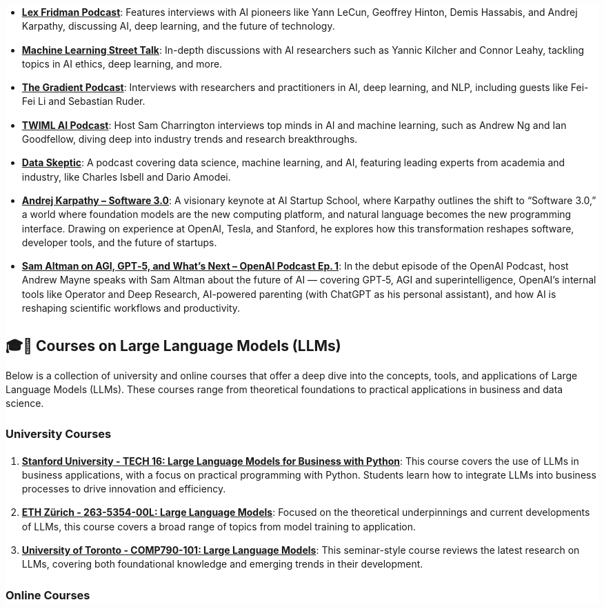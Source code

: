 - [**Lex Fridman Podcast**](https://lexfridman.com/podcast/): Features interviews with AI pioneers like Yann LeCun, Geoffrey Hinton, Demis Hassabis, and Andrej Karpathy, discussing AI, deep learning, and the future of technology.

- [**Machine Learning Street Talk**](https://www.youtube.com/c/MachineLearningStreetTalk): In-depth discussions with AI researchers such as Yannic Kilcher and Connor Leahy, tackling topics in AI ethics, deep learning, and more.

- [**The Gradient Podcast**](https://thegradient.pub/category/podcast/): Interviews with researchers and practitioners in AI, deep learning, and NLP, including guests like Fei-Fei Li and Sebastian Ruder.

- [**TWIML AI Podcast**](https://twimlai.com/tag/podcast/): Host Sam Charrington interviews top minds in AI and machine learning, such as Andrew Ng and Ian Goodfellow, diving deep into industry trends and research breakthroughs.

- [**Data Skeptic**](https://dataskeptic.com/podcast): A podcast covering data science, machine learning, and AI, featuring leading experts from academia and industry, like Charles Isbell and Dario Amodei.

-  [**Andrej Karpathy – Software 3.0**](https://www.youtube.com/watch?v=zjkBMFhNj_g): A visionary keynote at AI Startup School, where Karpathy outlines the shift to “Software 3.0,” a world where foundation models are the new computing platform, and natural language becomes the new programming interface. Drawing on experience at OpenAI, Tesla, and Stanford, he explores how this transformation reshapes software, developer tools, and the future of startups.

- [**Sam Altman on AGI, GPT‑5, and What’s Next – OpenAI Podcast Ep. 1**](https://www.youtube.com/watch?v=DB9mjd-65gw): In the debut episode of the OpenAI Podcast, host Andrew Mayne speaks with Sam Altman about the future of AI — covering GPT‑5, AGI and superintelligence, OpenAI’s internal tools like Operator and Deep Research, AI-powered parenting (with ChatGPT as his personal assistant), and how AI is reshaping scientific workflows and productivity.
  
## 🎓🧠 Courses on Large Language Models (LLMs)

Below is a collection of university and online courses that offer a deep dive into the concepts, tools, and applications of Large Language Models (LLMs). These courses range from theoretical foundations to practical applications in business and data science.

### University Courses

1. [**Stanford University - TECH 16: Large Language Models for Business with Python**](https://continuingstudies.stanford.edu/courses/professional-and-personal-development/large-language-models-for-business-with-python/20232_TECH-16): This course covers the use of LLMs in business applications, with a focus on practical programming with Python. Students learn how to integrate LLMs into business processes to drive innovation and efficiency.

2. [**ETH Zürich - 263-5354-00L: Large Language Models**](https://rycolab.io/classes/llm-s23/): Focused on the theoretical underpinnings and current developments of LLMs, this course covers a broad range of topics from model training to application.

3. [**University of Toronto - COMP790-101: Large Language Models**](https://github.com/craffel/llm-seminar): This seminar-style course reviews the latest research on LLMs, covering both foundational knowledge and emerging trends in their development.

### Online Courses
